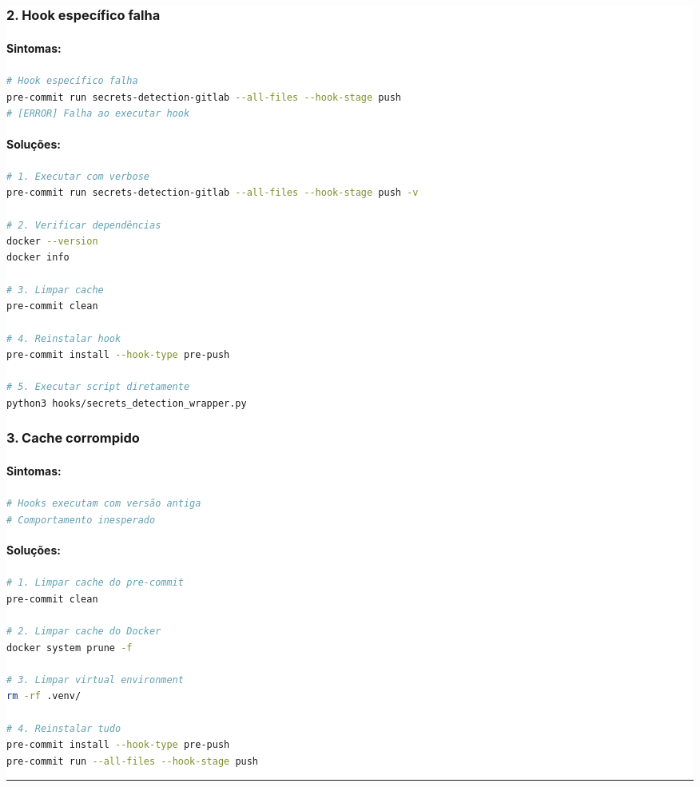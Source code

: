 ### **2. Hook específico falha**

#### **Sintomas:**
```bash
# Hook específico falha
pre-commit run secrets-detection-gitlab --all-files --hook-stage push
# [ERROR] Falha ao executar hook
```

#### **Soluções:**
```bash
# 1. Executar com verbose
pre-commit run secrets-detection-gitlab --all-files --hook-stage push -v

# 2. Verificar dependências
docker --version
docker info

# 3. Limpar cache
pre-commit clean

# 4. Reinstalar hook
pre-commit install --hook-type pre-push

# 5. Executar script diretamente
python3 hooks/secrets_detection_wrapper.py
```

### **3. Cache corrompido**

#### **Sintomas:**
```bash
# Hooks executam com versão antiga
# Comportamento inesperado
```

#### **Soluções:**
```bash
# 1. Limpar cache do pre-commit
pre-commit clean

# 2. Limpar cache do Docker
docker system prune -f

# 3. Limpar virtual environment
rm -rf .venv/

# 4. Reinstalar tudo
pre-commit install --hook-type pre-push
pre-commit run --all-files --hook-stage push
```

---